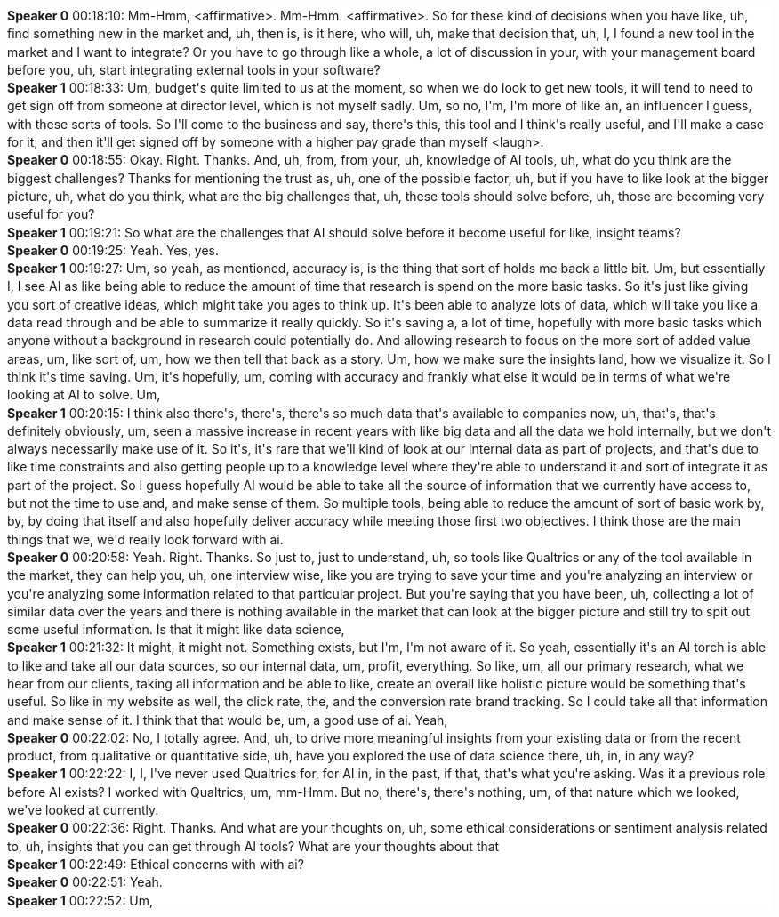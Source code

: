 **Speaker 0** 00:18:10:  Mm-Hmm, \<affirmative\>. Mm-Hmm. \<affirmative\>. So for these kind of decisions when you have like, uh, find something new in the market and, uh, then is, is it here, who will, uh, make that decision that, uh, I, I found a new tool in the market and I want to integrate? Or you have to go through like a whole, a lot of discussion in your, with your management board before you, uh, start integrating external tools in your software?  
**Speaker 1** 00:18:33:  Um, budget's quite limited to us at the moment, so when we do look to get new tools, it will tend to need to get sign off from someone at director level, which is not myself sadly. Um, so no, I'm, I'm more of like an, an influencer I guess, with these sorts of tools. So I'll come to the business and say, there's this, this tool and I think's really useful, and I'll make a case for it, and then it'll get signed off by someone with a higher pay grade than myself \<laugh\>.  
**Speaker 0** 00:18:55:  Okay. Right. Thanks. And, uh, from, from your, uh, knowledge of AI tools, uh, what do you think are the biggest challenges? Thanks for mentioning the trust as, uh, one of the possible factor, uh, but if you have to like look at the bigger picture, uh, what do you think, what are the big challenges that, uh, these tools should solve before, uh, those are becoming very useful for you?  
**Speaker 1** 00:19:21:  So what are the challenges that AI should solve before it become useful for like, insight teams?  
**Speaker 0** 00:19:25:  Yeah. Yes, yes.  
**Speaker 1** 00:19:27:  Um, so yeah, as mentioned, accuracy is, is the thing that sort of holds me back a little bit. Um, but essentially I, I see AI as like being able to reduce the amount of time that research is spend on the more basic tasks. So it's just like giving you sort of creative ideas, which might take you ages to think up. It's been able to analyze lots of data, which will take you like a data read through and be able to summarize it really quickly. So it's saving a, a lot of time, hopefully with more basic tasks which anyone without a background in research could potentially do. And allowing research to focus on the more sort of added value areas, um, like sort of, um, how we then tell that back as a story. Um, how we make sure the insights land, how we visualize it. So I think it's time saving. Um, it's hopefully, um, coming with accuracy and frankly what else it would be in terms of what we're looking at AI to solve. Um,  
**Speaker 1** 00:20:15:  I think also there's, there's, there's so much data that's available to companies now, uh, that's, that's definitely obviously, um, seen a massive increase in recent years with like big data and all the data we hold internally, but we don't always necessarily make use of it. So it's, it's rare that we'll kind of look at our internal data as part of projects, and that's due to like time constraints and also getting people up to a knowledge level where they're able to understand it and sort of integrate it as part of the project. So I guess hopefully AI would be able to take all the source of information that we currently have access to, but not the time to use and, and make sense of them. So multiple tools, being able to reduce the amount of sort of basic work by, by, by doing that itself and also hopefully deliver accuracy while meeting those first two objectives. I think those are the main things that we, we'd really look forward with ai.  
**Speaker 0** 00:20:58:  Yeah. Right. Thanks. So just to, just to understand, uh, so tools like Qualtrics or any of the tool available in the market, they can help you, uh, one interview wise, like you are trying to save your time and you're analyzing an interview or you're analyzing some information related to that particular project. But you're saying that you have been, uh, collecting a lot of similar data over the years and there is nothing available in the market that can look at the bigger picture and still try to spit out some useful information. Is that it might like data science,  
**Speaker 1** 00:21:32:  It might, it might not. Something exists, but I'm, I'm not aware of it. So yeah, essentially it's an AI torch is able to like and take all our data sources, so our internal data, um, profit, everything. So like, um, all our primary research, what we hear from our clients, taking all information and be able to like, create an overall like holistic picture would be something that's useful. So like in my website as well, the click rate, the, and the conversion rate brand tracking. So I could take all that information and make sense of it. I think that that would be, um, a good use of ai. Yeah,  
**Speaker 0** 00:22:02:  No, I totally agree. And, uh, to drive more meaningful insights from your existing data or from the recent product, from qualitative or quantitative side, uh, have you explored the use of data science there, uh, in, in any way?  
**Speaker 1** 00:22:22:  I, I, I've never used Qualtrics for, for AI in, in the past, if that, that's what you're asking. Was it a previous role before AI exists? I worked with Qualtrics, um, mm-Hmm. But no, there's, there's nothing, um, of that nature which we looked, we've looked at currently.  
**Speaker 0** 00:22:36:  Right. Thanks. And what are your thoughts on, uh, some ethical considerations or sentiment analysis related to, uh, insights that you can get through AI tools? What are your thoughts about that  
**Speaker 1** 00:22:49:  Ethical concerns with with ai?  
**Speaker 0** 00:22:51:  Yeah.  
**Speaker 1** 00:22:52:  Um,  